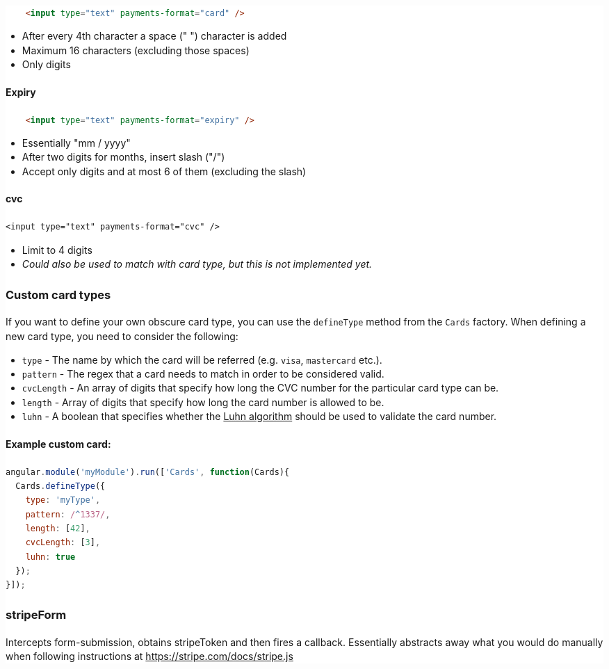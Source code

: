 ```html
	<input type="text" payments-format="card" />
```

- After every 4th character a space (" ") character is added
- Maximum 16 characters (excluding those spaces)
- Only digits

#### Expiry

```html
	<input type="text" payments-format="expiry" />
```

- Essentially "mm / yyyy"
- After two digits for months, insert slash ("/")
- Accept only digits and at most 6 of them (excluding the slash)

#### cvc

	<input type="text" payments-format="cvc" />

- Limit to 4 digits
- *Could also be used to match with card type, but this is not implemented yet.*

### Custom card types

If you want to define your own obscure card type, you can use the `defineType` method from the `Cards` factory. When defining a new card type, you need to consider the following:

* `type` - The name by which the card will be referred (e.g. `visa`, `mastercard` etc.).
* `pattern` - The regex that a card needs to match in order to be considered valid.
* `cvcLength` - An array of digits that specify how long the CVC number for the particular card type can be.
* `length` - Array of digits that specify how long the card number is allowed to be.
* `luhn` - A boolean that specifies whether the [Luhn algorithm](https://en.wikipedia.org/wiki/Luhn_algorithm) should be used to validate the card number.

#### Example custom card:

```javascript
angular.module('myModule').run(['Cards', function(Cards){
  Cards.defineType({
    type: 'myType',
    pattern: /^1337/,
    length: [42],
    cvcLength: [3],
    luhn: true
  });
}]);
```

### stripeForm

Intercepts form-submission, obtains stripeToken and then fires a callback. Essentially abstracts away what you would do manually when following instructions at https://stripe.com/docs/stripe.js
